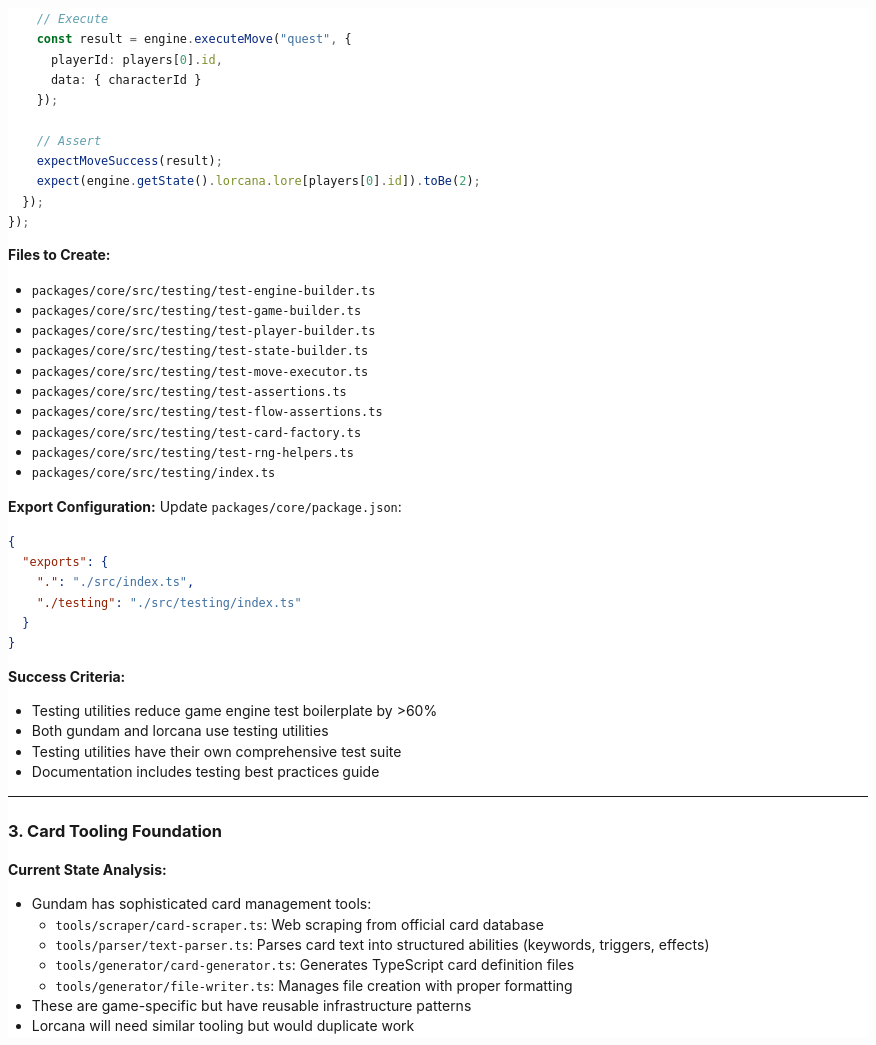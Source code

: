 ```typescript
    // Execute
    const result = engine.executeMove("quest", {
      playerId: players[0].id,
      data: { characterId }
    });
    
    // Assert
    expectMoveSuccess(result);
    expect(engine.getState().lorcana.lore[players[0].id]).toBe(2);
  });
});
```

**Files to Create:**
- `packages/core/src/testing/test-engine-builder.ts`
- `packages/core/src/testing/test-game-builder.ts`
- `packages/core/src/testing/test-player-builder.ts`
- `packages/core/src/testing/test-state-builder.ts`
- `packages/core/src/testing/test-move-executor.ts`
- `packages/core/src/testing/test-assertions.ts`
- `packages/core/src/testing/test-flow-assertions.ts`
- `packages/core/src/testing/test-card-factory.ts`
- `packages/core/src/testing/test-rng-helpers.ts`
- `packages/core/src/testing/index.ts`

**Export Configuration:**
Update `packages/core/package.json`:
```json
{
  "exports": {
    ".": "./src/index.ts",
    "./testing": "./src/testing/index.ts"
  }
}
```

**Success Criteria:**
- Testing utilities reduce game engine test boilerplate by >60%
- Both gundam and lorcana use testing utilities
- Testing utilities have their own comprehensive test suite
- Documentation includes testing best practices guide

---

### 3. Card Tooling Foundation

**Current State Analysis:**
- Gundam has sophisticated card management tools:
  - `tools/scraper/card-scraper.ts`: Web scraping from official card database
  - `tools/parser/text-parser.ts`: Parses card text into structured abilities (keywords, triggers, effects)
  - `tools/generator/card-generator.ts`: Generates TypeScript card definition files
  - `tools/generator/file-writer.ts`: Manages file creation with proper formatting
- These are game-specific but have reusable infrastructure patterns
- Lorcana will need similar tooling but would duplicate work
